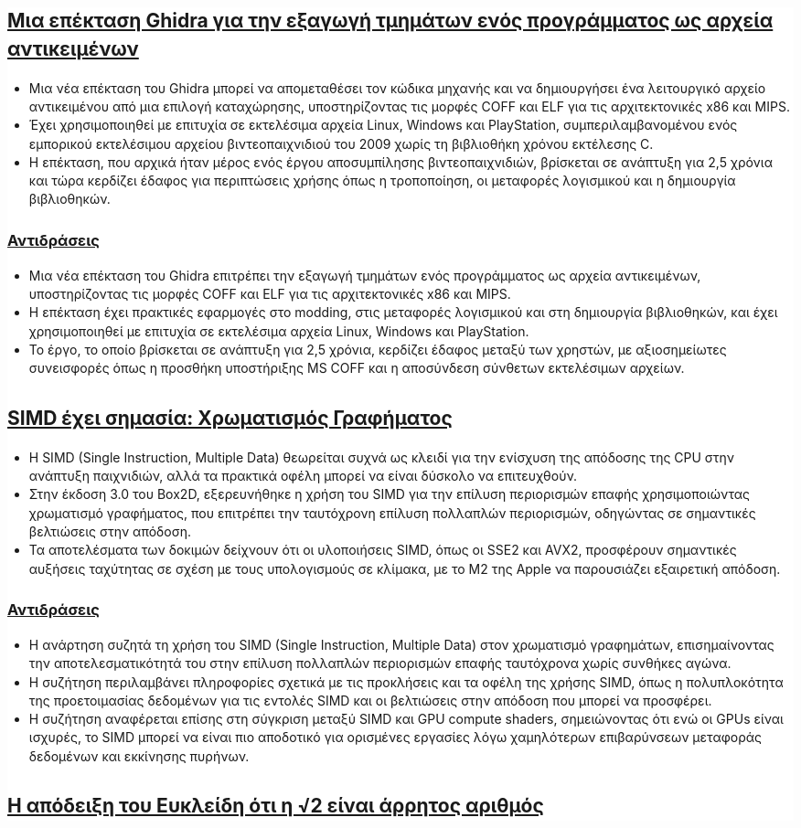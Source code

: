## [Μια επέκταση Ghidra για την εξαγωγή τμημάτων ενός προγράμματος ως αρχεία αντικειμένων](https://github.com/boricj/ghidra-delinker-extension)

- Μια νέα επέκταση του Ghidra μπορεί να απομεταθέσει τον κώδικα μηχανής και να δημιουργήσει ένα λειτουργικό αρχείο αντικειμένου από μια επιλογή καταχώρησης, υποστηρίζοντας τις μορφές COFF και ELF για τις αρχιτεκτονικές x86 και MIPS.
- Έχει χρησιμοποιηθεί με επιτυχία σε εκτελέσιμα αρχεία Linux, Windows και PlayStation, συμπεριλαμβανομένου ενός εμπορικού εκτελέσιμου αρχείου βιντεοπαιχνιδιού του 2009 χωρίς τη βιβλιοθήκη χρόνου εκτέλεσης C.
- Η επέκταση, που αρχικά ήταν μέρος ενός έργου αποσυμπίλησης βιντεοπαιχνιδιών, βρίσκεται σε ανάπτυξη για 2,5 χρόνια και τώρα κερδίζει έδαφος για περιπτώσεις χρήσης όπως η τροποποίηση, οι μεταφορές λογισμικού και η δημιουργία βιβλιοθηκών.

### [Αντιδράσεις](https://news.ycombinator.com/item?id=41318133)

- Μια νέα επέκταση του Ghidra επιτρέπει την εξαγωγή τμημάτων ενός προγράμματος ως αρχεία αντικειμένων, υποστηρίζοντας τις μορφές COFF και ELF για τις αρχιτεκτονικές x86 και MIPS.
- Η επέκταση έχει πρακτικές εφαρμογές στο modding, στις μεταφορές λογισμικού και στη δημιουργία βιβλιοθηκών, και έχει χρησιμοποιηθεί με επιτυχία σε εκτελέσιμα αρχεία Linux, Windows και PlayStation.
- Το έργο, το οποίο βρίσκεται σε ανάπτυξη για 2,5 χρόνια, κερδίζει έδαφος μεταξύ των χρηστών, με αξιοσημείωτες συνεισφορές όπως η προσθήκη υποστήριξης MS COFF και η αποσύνδεση σύνθετων εκτελέσιμων αρχείων.

## [SIMD έχει σημασία: Χρωματισμός Γραφήματος](https://box2d.org/posts/2024/08/simd-matters/)

- Η SIMD (Single Instruction, Multiple Data) θεωρείται συχνά ως κλειδί για την ενίσχυση της απόδοσης της CPU στην ανάπτυξη παιχνιδιών, αλλά τα πρακτικά οφέλη μπορεί να είναι δύσκολο να επιτευχθούν.
- Στην έκδοση 3.0 του Box2D, εξερευνήθηκε η χρήση του SIMD για την επίλυση περιορισμών επαφής χρησιμοποιώντας χρωματισμό γραφήματος, που επιτρέπει την ταυτόχρονη επίλυση πολλαπλών περιορισμών, οδηγώντας σε σημαντικές βελτιώσεις στην απόδοση.
- Τα αποτελέσματα των δοκιμών δείχνουν ότι οι υλοποιήσεις SIMD, όπως οι SSE2 και AVX2, προσφέρουν σημαντικές αυξήσεις ταχύτητας σε σχέση με τους υπολογισμούς σε κλίμακα, με το M2 της Apple να παρουσιάζει εξαιρετική απόδοση.

### [Αντιδράσεις](https://news.ycombinator.com/item?id=41315359)

- Η ανάρτηση συζητά τη χρήση του SIMD (Single Instruction, Multiple Data) στον χρωματισμό γραφημάτων, επισημαίνοντας την αποτελεσματικότητά του στην επίλυση πολλαπλών περιορισμών επαφής ταυτόχρονα χωρίς συνθήκες αγώνα.
- Η συζήτηση περιλαμβάνει πληροφορίες σχετικά με τις προκλήσεις και τα οφέλη της χρήσης SIMD, όπως η πολυπλοκότητα της προετοιμασίας δεδομένων για τις εντολές SIMD και οι βελτιώσεις στην απόδοση που μπορεί να προσφέρει.
- Η συζήτηση αναφέρεται επίσης στη σύγκριση μεταξύ SIMD και GPU compute shaders, σημειώνοντας ότι ενώ οι GPUs είναι ισχυρές, το SIMD μπορεί να είναι πιο αποδοτικό για ορισμένες εργασίες λόγω χαμηλότερων επιβαρύνσεων μεταφοράς δεδομένων και εκκίνησης πυρήνων.

## [Η απόδειξη του Ευκλείδη ότι η √2 είναι άρρητος αριθμός](https://www.mathsisfun.com/numbers/euclid-square-root-2-irrational.html)

